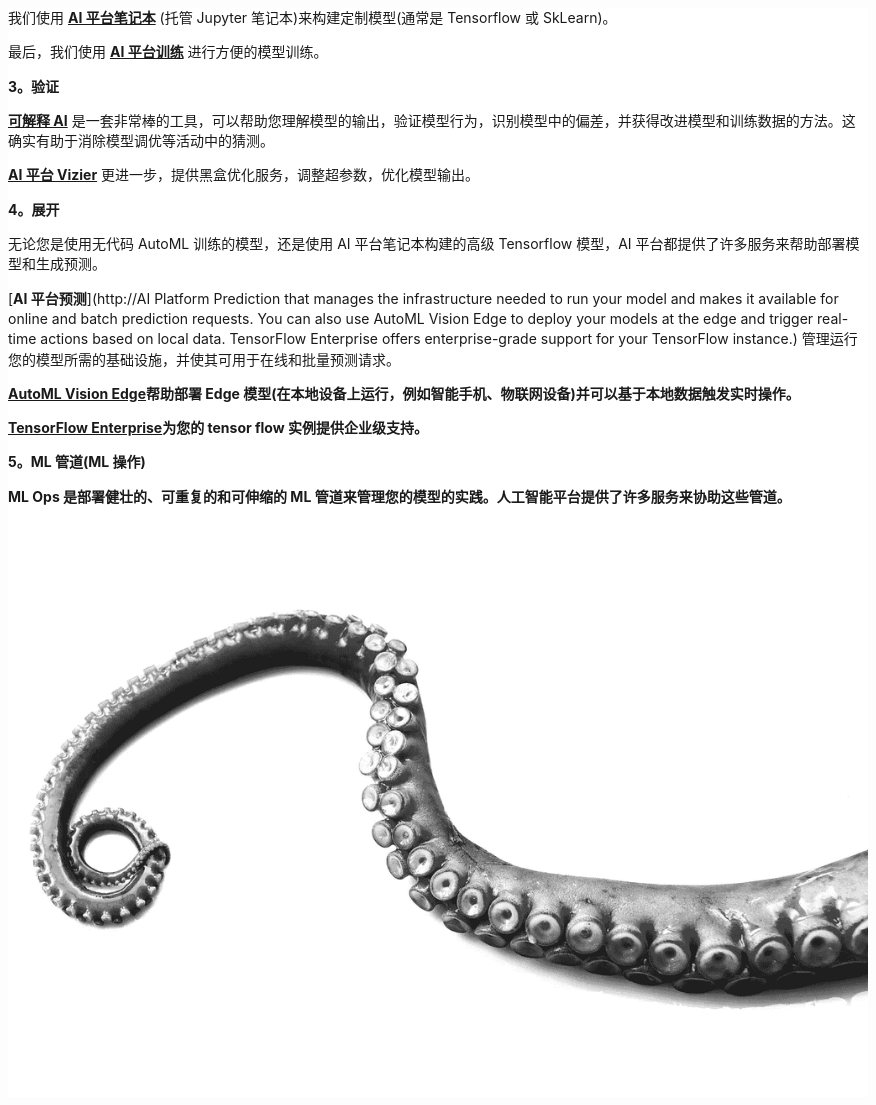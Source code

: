 我们使用 [**AI 平台笔记本**](https://cloud.google.com/ai-platform-notebooks) (托管 Jupyter 笔记本)来构建定制模型(通常是 Tensorflow 或 SkLearn)。

最后，我们使用 [**AI 平台训练**](https://cloud.google.com/ai-platform/training/docs) 进行方便的模型训练。

**3。验证**

[**可解释 AI**](https://cloud.google.com/explainable-ai) 是一套非常棒的工具，可以帮助您理解模型的输出，验证模型行为，识别模型中的偏差，并获得改进模型和训练数据的方法。这确实有助于消除模型调优等活动中的猜测。

[**AI 平台 Vizier**](https://cloud.google.com/ai-platform/optimizer/docs/overview) 更进一步，提供黑盒优化服务，调整超参数，优化模型输出。

**4。展开**

无论您是使用无代码 AutoML 训练的模型，还是使用 AI 平台笔记本构建的高级 Tensorflow 模型，AI 平台都提供了许多服务来帮助部署模型和生成预测。

[**AI 平台预测**](http://AI Platform Prediction that manages the infrastructure needed to run your model and makes it available for online and batch prediction requests. You can also use AutoML Vision Edge to deploy your models at the edge and trigger real-time actions based on local data. TensorFlow Enterprise offers enterprise-grade support for your TensorFlow instance.) 管理运行您的模型所需的基础设施，并使其可用于在线和批量预测请求。

[**AutoML Vision Edge**](https://cloud.google.com/vision/automl/docs/edge-quickstart)**帮助部署 Edge 模型(在本地设备上运行，例如智能手机、物联网设备)并可以基于本地数据触发实时操作。**

**[**TensorFlow Enterprise**](https://cloud.google.com/tensorflow-enterprise)**为您的 tensor flow 实例提供企业级支持。****

******5。ML 管道(ML 操作)******

****ML Ops 是部署健壮的、可重复的和可伸缩的 ML 管道来管理您的模型的实践。人工智能平台提供了许多服务来协助这些管道。****

****![](img/f9c1edd502bcf8bbe413292dcb090922.png)****
